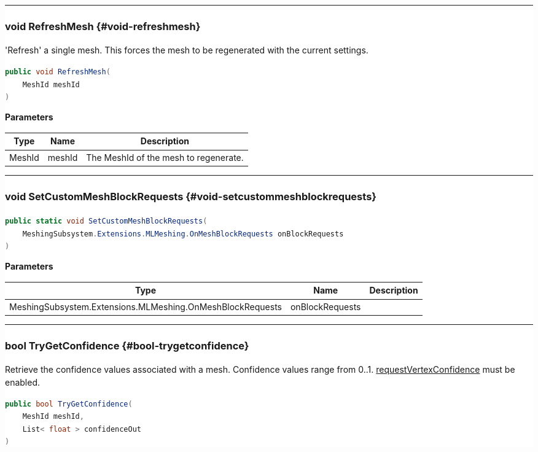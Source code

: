 


-----------

### void RefreshMesh {#void-refreshmesh}

'Refresh' a single mesh. This forces the mesh to be regenerated with the current settings. 

```csharp
public void RefreshMesh(
    MeshId meshId
)
```


**Parameters**

| Type | Name  | Description  | 
|--|--|--|
| MeshId |meshId|The  MeshId  of the mesh to regenerate.|






-----------

### void SetCustomMeshBlockRequests {#void-setcustommeshblockrequests}

```csharp
public static void SetCustomMeshBlockRequests(
    MeshingSubsystem.Extensions.MLMeshing.OnMeshBlockRequests onBlockRequests
)
```


**Parameters**

| Type | Name  | Description  | 
|--|--|--|
| MeshingSubsystem.Extensions.MLMeshing.OnMeshBlockRequests |onBlockRequests||






-----------

### bool TryGetConfidence {#bool-trygetconfidence}

Retrieve the confidence values associated with a mesh. Confidence values range from 0..1. [requestVertexConfidence](/unity-api/api/UnityEngine.XR.MagicLeap/UnityEngine.XR.MagicLeap.MeshingSubsystemComponent.md#bool-requestvertexconfidence) must be enabled. 

```csharp
public bool TryGetConfidence(
    MeshId meshId,
    List< float > confidenceOut
)
```
